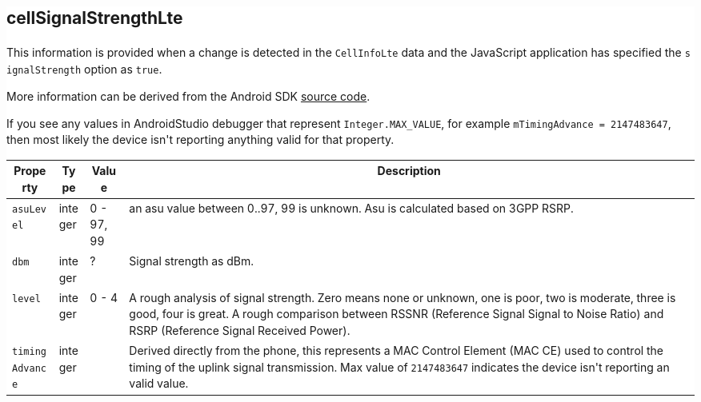 ## cellSignalStrengthLte

This information is provided when a change is detected in the `CellInfoLte` data and the JavaScript application has specified the `signalStrength` option as `true`.

More information can be derived from the Android SDK [source code](https://github.com/android/platform_frameworks_base/blob/master/telephony/java/android/telephony/CellSignalStrengthLte.java).

If you see any values in AndroidStudio debugger that represent `Integer.MAX_VALUE`, for example `mTimingAdvance = 2147483647`, then most likely the device isn't reporting anything valid for that property.

Property | Type |  Value | Description
--- | --- | --- | ---
`asuLevel` | integer | 0 - 97, 99 | an asu value between 0..97, 99 is unknown. Asu is calculated based on 3GPP RSRP. 
`dbm` | integer | ? | Signal strength as dBm. 
`level` | integer | 0 - 4 | A rough analysis of signal strength. Zero means none or unknown, one is poor, two is moderate, three is good, four is great. A rough comparison between RSSNR (Reference Signal Signal to Noise Ratio) and RSRP (Reference Signal Received Power).
`timingAdvance` | integer | | Derived directly from the phone, this represents a MAC Control Element (MAC CE) used to control the timing of the uplink signal transmission. Max value of `2147483647` indicates the device isn't reporting an valid value. 
 







